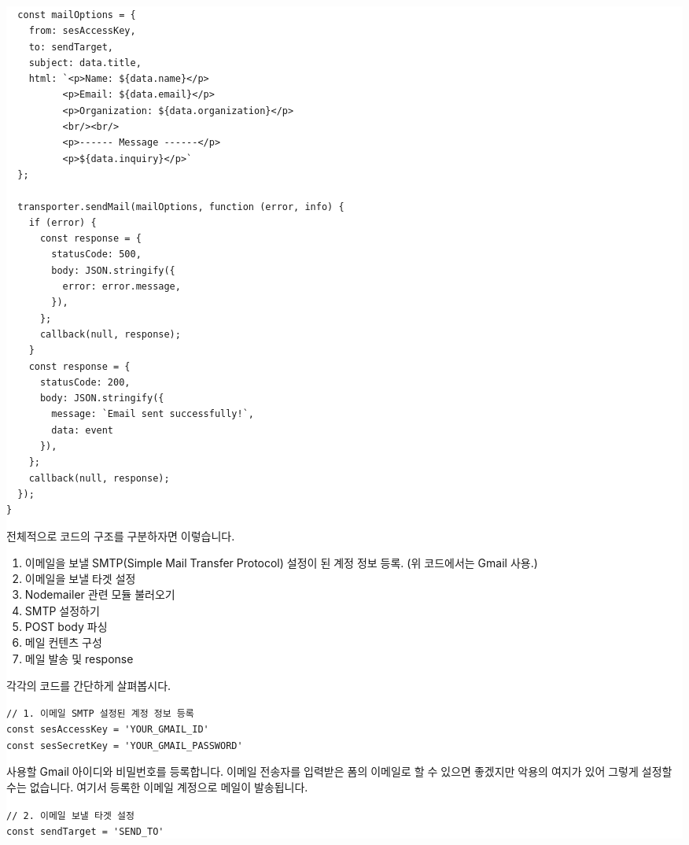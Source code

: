       const mailOptions = {
        from: sesAccessKey,
        to: sendTarget,
        subject: data.title,
        html: `<p>Name: ${data.name}</p>
              <p>Email: ${data.email}</p>
              <p>Organization: ${data.organization}</p>
              <br/><br/>
              <p>------ Message ------</p>
              <p>${data.inquiry}</p>`
      };
    
      transporter.sendMail(mailOptions, function (error, info) {
        if (error) {
          const response = {
            statusCode: 500,
            body: JSON.stringify({
              error: error.message,
            }),
          };
          callback(null, response);
        }
        const response = {
          statusCode: 200,
          body: JSON.stringify({
            message: `Email sent successfully!`,
            data: event
          }),
        };
        callback(null, response);
      });
    }

전체적으로 코드의 구조를 구분하자면 이렇습니다.

1. 이메일을 보낼 SMTP(Simple Mail Transfer Protocol) 설정이 된 계정 정보 등록. (위 코드에서는 Gmail 사용.)
2. 이메일을 보낼 타겟 설정
3. Nodemailer 관련 모듈 불러오기
4. SMTP 설정하기
5. POST body 파싱
6. 메일 컨텐츠 구성
7. 메일 발송 및 response

각각의 코드를 간단하게 살펴봅시다.

    // 1. 이메일 SMTP 설정된 계정 정보 등록
    const sesAccessKey = 'YOUR_GMAIL_ID'
    const sesSecretKey = 'YOUR_GMAIL_PASSWORD'

사용할 Gmail 아이디와 비밀번호를 등록합니다. 이메일 전송자를 입력받은 폼의 이메일로 할 수 있으면 좋겠지만 악용의 여지가 있어 그렇게 설정할 수는 없습니다. 여기서 등록한 이메일 계정으로 메일이 발송됩니다.

    // 2. 이메일 보낼 타겟 설정
    const sendTarget = 'SEND_TO'
